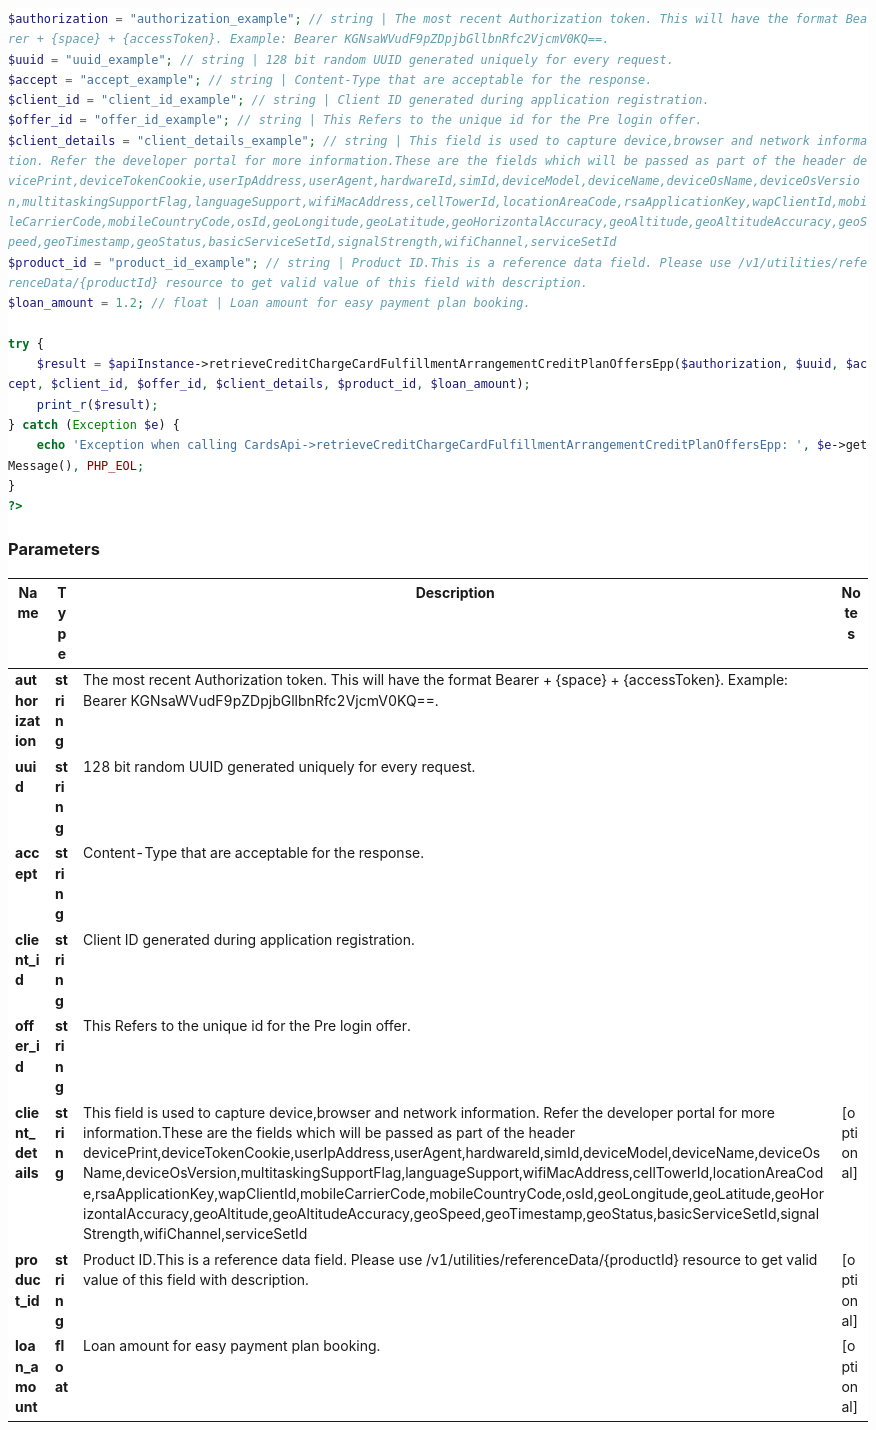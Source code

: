 ```php
$authorization = "authorization_example"; // string | The most recent Authorization token. This will have the format Bearer + {space} + {accessToken}. Example: Bearer KGNsaWVudF9pZDpjbGllbnRfc2VjcmV0KQ==.
$uuid = "uuid_example"; // string | 128 bit random UUID generated uniquely for every request.
$accept = "accept_example"; // string | Content-Type that are acceptable for the response.
$client_id = "client_id_example"; // string | Client ID generated during application registration.
$offer_id = "offer_id_example"; // string | This Refers to the unique id for the Pre login offer.
$client_details = "client_details_example"; // string | This field is used to capture device,browser and network information. Refer the developer portal for more information.These are the fields which will be passed as part of the header devicePrint,deviceTokenCookie,userIpAddress,userAgent,hardwareId,simId,deviceModel,deviceName,deviceOsName,deviceOsVersion,multitaskingSupportFlag,languageSupport,wifiMacAddress,cellTowerId,locationAreaCode,rsaApplicationKey,wapClientId,mobileCarrierCode,mobileCountryCode,osId,geoLongitude,geoLatitude,geoHorizontalAccuracy,geoAltitude,geoAltitudeAccuracy,geoSpeed,geoTimestamp,geoStatus,basicServiceSetId,signalStrength,wifiChannel,serviceSetId
$product_id = "product_id_example"; // string | Product ID.This is a reference data field. Please use /v1/utilities/referenceData/{productId} resource to get valid value of this field with description.
$loan_amount = 1.2; // float | Loan amount for easy payment plan booking.

try {
    $result = $apiInstance->retrieveCreditChargeCardFulfillmentArrangementCreditPlanOffersEpp($authorization, $uuid, $accept, $client_id, $offer_id, $client_details, $product_id, $loan_amount);
    print_r($result);
} catch (Exception $e) {
    echo 'Exception when calling CardsApi->retrieveCreditChargeCardFulfillmentArrangementCreditPlanOffersEpp: ', $e->getMessage(), PHP_EOL;
}
?>
```

### Parameters

Name | Type | Description  | Notes
------------- | ------------- | ------------- | -------------
 **authorization** | **string**| The most recent Authorization token. This will have the format Bearer + {space} + {accessToken}. Example: Bearer KGNsaWVudF9pZDpjbGllbnRfc2VjcmV0KQ&#x3D;&#x3D;. |
 **uuid** | **string**| 128 bit random UUID generated uniquely for every request. |
 **accept** | **string**| Content-Type that are acceptable for the response. |
 **client_id** | **string**| Client ID generated during application registration. |
 **offer_id** | **string**| This Refers to the unique id for the Pre login offer. |
 **client_details** | **string**| This field is used to capture device,browser and network information. Refer the developer portal for more information.These are the fields which will be passed as part of the header devicePrint,deviceTokenCookie,userIpAddress,userAgent,hardwareId,simId,deviceModel,deviceName,deviceOsName,deviceOsVersion,multitaskingSupportFlag,languageSupport,wifiMacAddress,cellTowerId,locationAreaCode,rsaApplicationKey,wapClientId,mobileCarrierCode,mobileCountryCode,osId,geoLongitude,geoLatitude,geoHorizontalAccuracy,geoAltitude,geoAltitudeAccuracy,geoSpeed,geoTimestamp,geoStatus,basicServiceSetId,signalStrength,wifiChannel,serviceSetId | [optional]
 **product_id** | **string**| Product ID.This is a reference data field. Please use /v1/utilities/referenceData/{productId} resource to get valid value of this field with description. | [optional]
 **loan_amount** | **float**| Loan amount for easy payment plan booking. | [optional]

